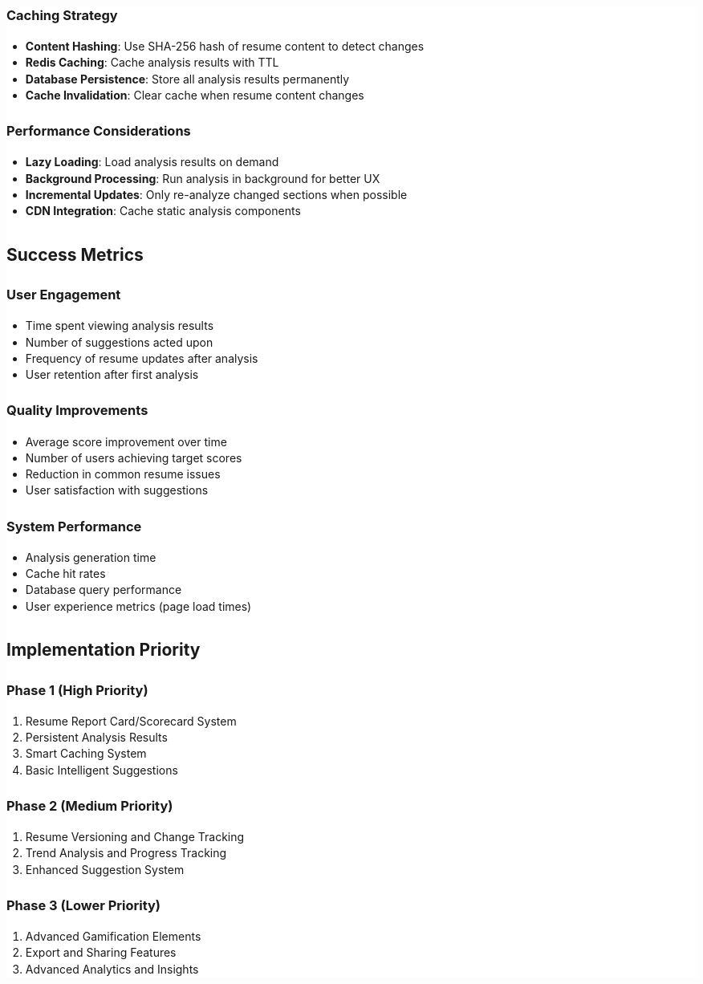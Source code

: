### Caching Strategy
- **Content Hashing**: Use SHA-256 hash of resume content to detect changes
- **Redis Caching**: Cache analysis results with TTL
- **Database Persistence**: Store all analysis results permanently
- **Cache Invalidation**: Clear cache when resume content changes

### Performance Considerations
- **Lazy Loading**: Load analysis results on demand
- **Background Processing**: Run analysis in background for better UX
- **Incremental Updates**: Only re-analyze changed sections when possible
- **CDN Integration**: Cache static analysis components

## Success Metrics

### User Engagement
- Time spent viewing analysis results
- Number of suggestions acted upon
- Frequency of resume updates after analysis
- User retention after first analysis

### Quality Improvements
- Average score improvement over time
- Number of users achieving target scores
- Reduction in common resume issues
- User satisfaction with suggestions

### System Performance
- Analysis generation time
- Cache hit rates
- Database query performance
- User experience metrics (page load times)

## Implementation Priority

### Phase 1 (High Priority)
1. Resume Report Card/Scorecard System
2. Persistent Analysis Results
3. Smart Caching System
4. Basic Intelligent Suggestions

### Phase 2 (Medium Priority)
1. Resume Versioning and Change Tracking
2. Trend Analysis and Progress Tracking
3. Enhanced Suggestion System

### Phase 3 (Lower Priority)
1. Advanced Gamification Elements
2. Export and Sharing Features
3. Advanced Analytics and Insights
